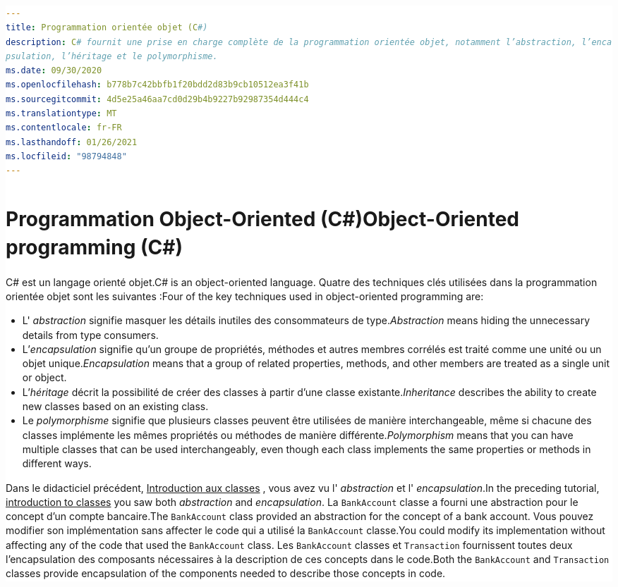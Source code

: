 ```yaml
---
title: Programmation orientée objet (C#)
description: C# fournit une prise en charge complète de la programmation orientée objet, notamment l’abstraction, l’encapsulation, l’héritage et le polymorphisme.
ms.date: 09/30/2020
ms.openlocfilehash: b778b7c42bbfb1f20bdd2d83b9cb10512ea3f41b
ms.sourcegitcommit: 4d5e25a46aa7cd0d29b4b9227b92987354d444c4
ms.translationtype: MT
ms.contentlocale: fr-FR
ms.lasthandoff: 01/26/2021
ms.locfileid: "98794848"
---
```

# <a name="object-oriented-programming-c"></a><span data-ttu-id="d5e1e-103">Programmation Object-Oriented (C#)</span><span class="sxs-lookup"><span data-stu-id="d5e1e-103">Object-Oriented programming (C#)</span></span>

<span data-ttu-id="d5e1e-104">C# est un langage orienté objet.</span><span class="sxs-lookup"><span data-stu-id="d5e1e-104">C# is an object-oriented language.</span></span> <span data-ttu-id="d5e1e-105">Quatre des techniques clés utilisées dans la programmation orientée objet sont les suivantes :</span><span class="sxs-lookup"><span data-stu-id="d5e1e-105">Four of the key techniques used in object-oriented programming are:</span></span>

- <span data-ttu-id="d5e1e-106">L' *abstraction* signifie masquer les détails inutiles des consommateurs de type.</span><span class="sxs-lookup"><span data-stu-id="d5e1e-106">*Abstraction* means hiding the unnecessary details from type consumers.</span></span>
- <span data-ttu-id="d5e1e-107">L’*encapsulation* signifie qu’un groupe de propriétés, méthodes et autres membres corrélés est traité comme une unité ou un objet unique.</span><span class="sxs-lookup"><span data-stu-id="d5e1e-107">*Encapsulation* means that a group of related properties, methods, and other members are treated as a single unit or object.</span></span>
- <span data-ttu-id="d5e1e-108">L’*héritage* décrit la possibilité de créer des classes à partir d’une classe existante.</span><span class="sxs-lookup"><span data-stu-id="d5e1e-108">*Inheritance* describes the ability to create new classes based on an existing class.</span></span>
- <span data-ttu-id="d5e1e-109">Le *polymorphisme* signifie que plusieurs classes peuvent être utilisées de manière interchangeable, même si chacune des classes implémente les mêmes propriétés ou méthodes de manière différente.</span><span class="sxs-lookup"><span data-stu-id="d5e1e-109">*Polymorphism* means that you can have multiple classes that can be used interchangeably, even though each class implements the same properties or methods in different ways.</span></span>

<span data-ttu-id="d5e1e-110">Dans le didacticiel précédent, [Introduction aux classes](introduction-to-classes.md) , vous avez vu l' *abstraction* et l' *encapsulation*.</span><span class="sxs-lookup"><span data-stu-id="d5e1e-110">In the preceding tutorial, [introduction to classes](introduction-to-classes.md) you saw both *abstraction* and *encapsulation*.</span></span> <span data-ttu-id="d5e1e-111">La `BankAccount` classe a fourni une abstraction pour le concept d’un compte bancaire.</span><span class="sxs-lookup"><span data-stu-id="d5e1e-111">The `BankAccount` class provided an abstraction for the concept of a bank account.</span></span> <span data-ttu-id="d5e1e-112">Vous pouvez modifier son implémentation sans affecter le code qui a utilisé la `BankAccount` classe.</span><span class="sxs-lookup"><span data-stu-id="d5e1e-112">You could modify its implementation without affecting any of the code that used the `BankAccount` class.</span></span> <span data-ttu-id="d5e1e-113">Les `BankAccount` classes et `Transaction` fournissent toutes deux l’encapsulation des composants nécessaires à la description de ces concepts dans le code.</span><span class="sxs-lookup"><span data-stu-id="d5e1e-113">Both the `BankAccount` and `Transaction` classes provide encapsulation of the components needed to describe those concepts in code.</span></span>
